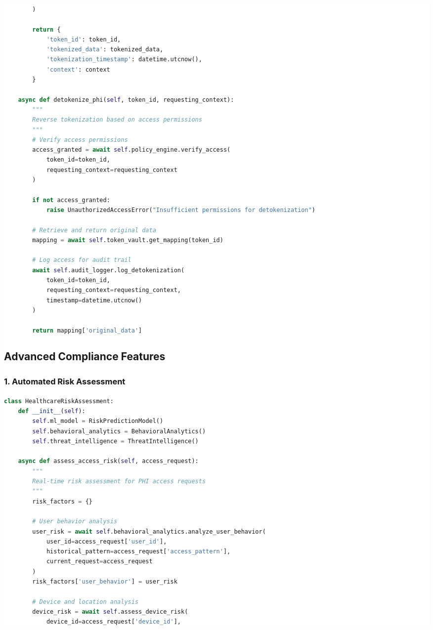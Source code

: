 ```python
        )
        
        return {
            'token_id': token_id,
            'tokenized_data': tokenized_data,
            'tokenization_timestamp': datetime.utcnow(),
            'context': context
        }
    
    async def detokenize_phi(self, token_id, requesting_context):
        """
        Reverse tokenization based on access permissions
        """
        # Verify access permissions
        access_granted = await self.policy_engine.verify_access(
            token_id=token_id,
            requesting_context=requesting_context
        )
        
        if not access_granted:
            raise UnauthorizedAccessError("Insufficient permissions for detokenization")
        
        # Retrieve and return original data
        mapping = await self.token_vault.get_mapping(token_id)
        
        # Log access for audit trail
        await self.audit_logger.log_detokenization(
            token_id=token_id,
            requesting_context=requesting_context,
            timestamp=datetime.utcnow()
        )
        
        return mapping['original_data']
```

## Advanced Compliance Features

### 1. Automated Risk Assessment

```python
class HealthcareRiskAssessment:
    def __init__(self):
        self.ml_model = RiskPredictionModel()
        self.behavioral_analytics = BehavioralAnalytics()
        self.threat_intelligence = ThreatIntelligence()
    
    async def assess_access_risk(self, access_request):
        """
        Real-time risk assessment for PHI access requests
        """
        risk_factors = {}
        
        # User behavior analysis
        user_risk = await self.behavioral_analytics.analyze_user_behavior(
            user_id=access_request['user_id'],
            historical_pattern=access_request['access_pattern'],
            current_request=access_request
        )
        risk_factors['user_behavior'] = user_risk
        
        # Device and location analysis
        device_risk = await self.assess_device_risk(
            device_id=access_request['device_id'],
```